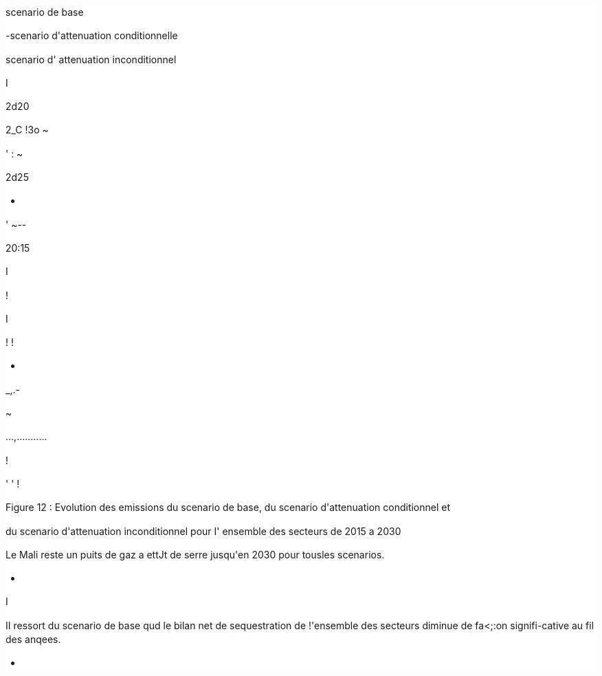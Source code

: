 scenario de base 

-scenario d'attenuation conditionnelle 

scenario d' attenuation inconditionnel 

I 

2d20 

2_C !3o 
~ 

' 
:  ~ 

2d25 

-

' 
~--

20:15 

I 

! 

I 

! 
! 

-

_,.-

~ 

...,........... 

! 

' ' 
! 

Figure 12 : Evolution des emissions du scenario de base,  du  scenario d'attenuation conditionnel et 

du scenario d'attenuation inconditionnel pour I' ensemble des secteurs de 2015 a 2030 

Le  Mali reste un  puits de gaz a ettJt de serre jusqu'en 2030 pour tousles scenarios. 

-

I 

II  ressort du  scenario  de  base  qud le  bilan  net de  sequestration  de  !'ensemble des secteurs diminue 
de fa<;:on  signifi-cative au fil des anqees. 

-
